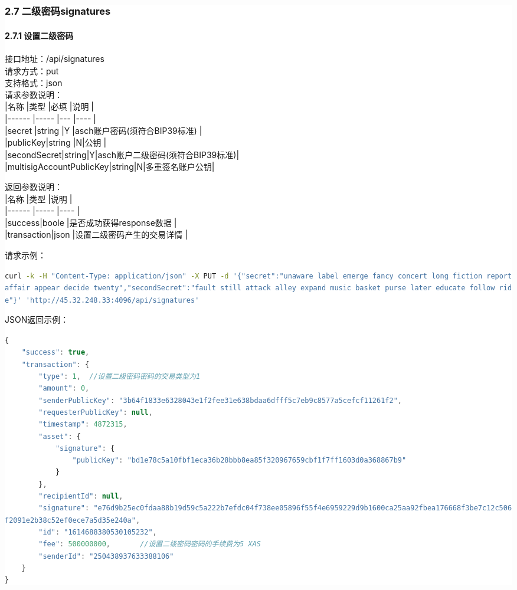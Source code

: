 ### **2.7 二级密码signatures**   
#### **2.7.1 设置二级密码**   
接口地址：/api/signatures   
请求方式：put   
支持格式：json   
请求参数说明：   
|名称	|类型   |必填 |说明              |   
|------ |-----  |---  |----              |   
|secret |string |Y    |asch账户密码(须符合BIP39标准)       |   
|publicKey|string  |N|公钥      |    
|secondSecret|string|Y|asch账户二级密码(须符合BIP39标准)|   
|multisigAccountPublicKey|string|N|多重签名账户公钥|   
   
   
返回参数说明：   
|名称	|类型   |说明              |   
|------ |-----  |----              |   
|success|boole  |是否成功获得response数据 |    
|transaction|json  |设置二级密码产生的交易详情      |    
   
   
请求示例：   
```bash   
curl -k -H "Content-Type: application/json" -X PUT -d '{"secret":"unaware label emerge fancy concert long fiction report affair appear decide twenty","secondSecret":"fault still attack alley expand music basket purse later educate follow ride"}' 'http://45.32.248.33:4096/api/signatures'    
```   
   
JSON返回示例：   
```js   
{   
	"success": true,   
	"transaction": {   
		"type": 1,  //设置二级密码密码的交易类型为1   
		"amount": 0,   
		"senderPublicKey": "3b64f1833e6328043e1f2fee31e638bdaa6dfff5c7eb9c8577a5cefcf11261f2",   
		"requesterPublicKey": null,   
		"timestamp": 4872315,   
		"asset": {   
			"signature": {   
				"publicKey": "bd1e78c5a10fbf1eca36b28bbb8ea85f320967659cbf1f7ff1603d0a368867b9"   
			}   
		},   
		"recipientId": null,   
		"signature": "e76d9b25ec0fdaa88b19d59c5a222b7efdc04f738ee05896f55f4e6959229d9b1600ca25aa92fbea176668f3be7c12c506f2091e2b38c52ef0ece7a5d35e240a",   
		"id": "1614688380530105232",   
		"fee": 500000000,       //设置二级密码密码的手续费为5 XAS   
		"senderId": "250438937633388106"   
	}   
}   
```   
   